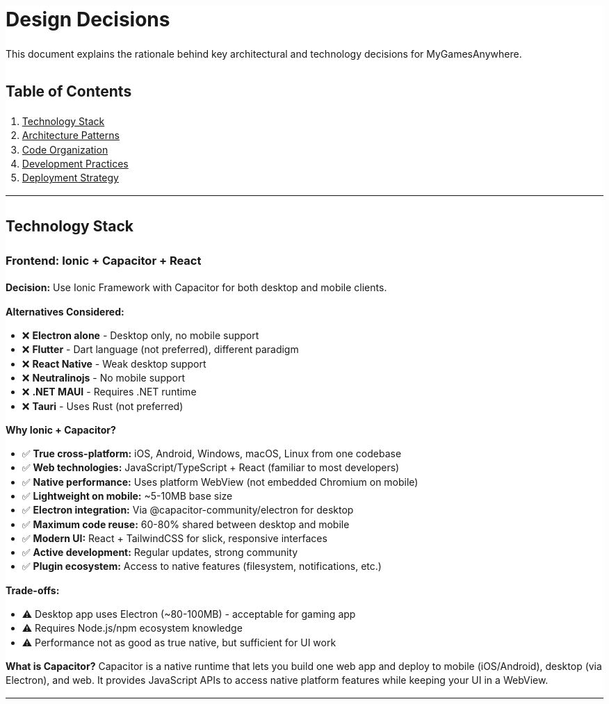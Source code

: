 # Design Decisions

This document explains the rationale behind key architectural and technology decisions for MyGamesAnywhere.

## Table of Contents

1. [Technology Stack](#technology-stack)
2. [Architecture Patterns](#architecture-patterns)
3. [Code Organization](#code-organization)
4. [Development Practices](#development-practices)
5. [Deployment Strategy](#deployment-strategy)

---

## Technology Stack

### Frontend: Ionic + Capacitor + React

**Decision:** Use Ionic Framework with Capacitor for both desktop and mobile clients.

**Alternatives Considered:**
- ❌ **Electron alone** - Desktop only, no mobile support
- ❌ **Flutter** - Dart language (not preferred), different paradigm
- ❌ **React Native** - Weak desktop support
- ❌ **Neutralinojs** - No mobile support
- ❌ **.NET MAUI** - Requires .NET runtime
- ❌ **Tauri** - Uses Rust (not preferred)

**Why Ionic + Capacitor?**
- ✅ **True cross-platform:** iOS, Android, Windows, macOS, Linux from one codebase
- ✅ **Web technologies:** JavaScript/TypeScript + React (familiar to most developers)
- ✅ **Native performance:** Uses platform WebView (not embedded Chromium on mobile)
- ✅ **Lightweight on mobile:** ~5-10MB base size
- ✅ **Electron integration:** Via @capacitor-community/electron for desktop
- ✅ **Maximum code reuse:** 60-80% shared between desktop and mobile
- ✅ **Modern UI:** React + TailwindCSS for slick, responsive interfaces
- ✅ **Active development:** Regular updates, strong community
- ✅ **Plugin ecosystem:** Access to native features (filesystem, notifications, etc.)

**Trade-offs:**
- ⚠️ Desktop app uses Electron (~80-100MB) - acceptable for gaming app
- ⚠️ Requires Node.js/npm ecosystem knowledge
- ⚠️ Performance not as good as true native, but sufficient for UI work

**What is Capacitor?**
Capacitor is a native runtime that lets you build one web app and deploy to mobile (iOS/Android), desktop (via Electron), and web. It provides JavaScript APIs to access native platform features while keeping your UI in a WebView.

---
